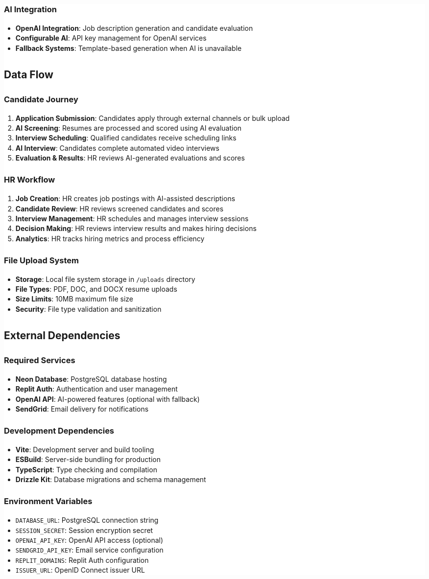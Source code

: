 ### AI Integration
- **OpenAI Integration**: Job description generation and candidate evaluation
- **Configurable AI**: API key management for OpenAI services
- **Fallback Systems**: Template-based generation when AI is unavailable

## Data Flow

### Candidate Journey
1. **Application Submission**: Candidates apply through external channels or bulk upload
2. **AI Screening**: Resumes are processed and scored using AI evaluation
3. **Interview Scheduling**: Qualified candidates receive scheduling links
4. **AI Interview**: Candidates complete automated video interviews
5. **Evaluation & Results**: HR reviews AI-generated evaluations and scores

### HR Workflow
1. **Job Creation**: HR creates job postings with AI-assisted descriptions
2. **Candidate Review**: HR reviews screened candidates and scores
3. **Interview Management**: HR schedules and manages interview sessions
4. **Decision Making**: HR reviews interview results and makes hiring decisions
5. **Analytics**: HR tracks hiring metrics and process efficiency

### File Upload System
- **Storage**: Local file system storage in `/uploads` directory
- **File Types**: PDF, DOC, and DOCX resume uploads
- **Size Limits**: 10MB maximum file size
- **Security**: File type validation and sanitization

## External Dependencies

### Required Services
- **Neon Database**: PostgreSQL database hosting
- **Replit Auth**: Authentication and user management
- **OpenAI API**: AI-powered features (optional with fallback)
- **SendGrid**: Email delivery for notifications

### Development Dependencies
- **Vite**: Development server and build tooling
- **ESBuild**: Server-side bundling for production
- **TypeScript**: Type checking and compilation
- **Drizzle Kit**: Database migrations and schema management

### Environment Variables
- `DATABASE_URL`: PostgreSQL connection string
- `SESSION_SECRET`: Session encryption secret
- `OPENAI_API_KEY`: OpenAI API access (optional)
- `SENDGRID_API_KEY`: Email service configuration
- `REPLIT_DOMAINS`: Replit Auth configuration
- `ISSUER_URL`: OpenID Connect issuer URL
